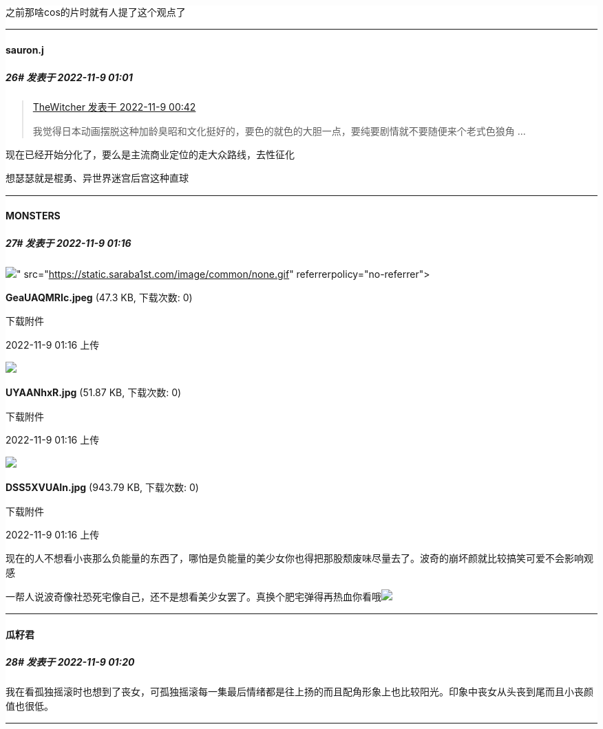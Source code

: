 之前那啥cos的片时就有人提了这个观点了

*****

####  sauron.j  
##### 26#       发表于 2022-11-9 01:01

<blockquote><a href="httphttps://bbs.saraba1st.com/2b/forum.php?mod=redirect&amp;goto=findpost&amp;pid=58344617&amp;ptid=2103968" target="_blank">TheWitcher 发表于 2022-11-9 00:42</a>

我觉得日本动画摆脱这种加龄臭昭和文化挺好的，要色的就色的大胆一点，要纯要剧情就不要随便来个老式色狼角 ...</blockquote>
现在已经开始分化了，要么是主流商业定位的走大众路线，去性征化

想瑟瑟就是棍勇、异世界迷宫后宫这种直球

*****

####  MONSTERS  
##### 27#       发表于 2022-11-9 01:16

<img src="https://img.saraba1st.com/forum/202211/09/011636mnmmxv3443m3cl4z.jpeg" referrerpolicy="no-referrer">" src="https://static.saraba1st.com/image/common/none.gif" referrerpolicy="no-referrer">

<strong>GeaUAQMRIc.jpeg</strong> (47.3 KB, 下载次数: 0)

下载附件

2022-11-9 01:16 上传

<img src="https://img.saraba1st.com/forum/202211/09/011638k579575ynyjwjzjs.jpg" referrerpolicy="no-referrer">

<strong>UYAANhxR.jpg</strong> (51.87 KB, 下载次数: 0)

下载附件

2022-11-9 01:16 上传

<img src="https://img.saraba1st.com/forum/202211/09/011635ewl3aakadqd0d054.jpg" referrerpolicy="no-referrer">

<strong>DSS5XVUAIn.jpg</strong> (943.79 KB, 下载次数: 0)

下载附件

2022-11-9 01:16 上传

现在的人不想看小丧那么负能量的东西了，哪怕是负能量的美少女你也得把那股颓废味尽量去了。波奇的崩坏颜就比较搞笑可爱不会影响观感

一帮人说波奇像社恐死宅像自己，还不是想看美少女罢了。真换个肥宅弹得再热血你看哦<img src="https://static.saraba1st.com/image/smiley/face2017/067.png" referrerpolicy="no-referrer">

*****

####  瓜籽君  
##### 28#       发表于 2022-11-9 01:20

我在看孤独摇滚时也想到了丧女，可孤独摇滚每一集最后情绪都是往上扬的而且配角形象上也比较阳光。印象中丧女从头丧到尾而且小丧颜值也很低。

*****
